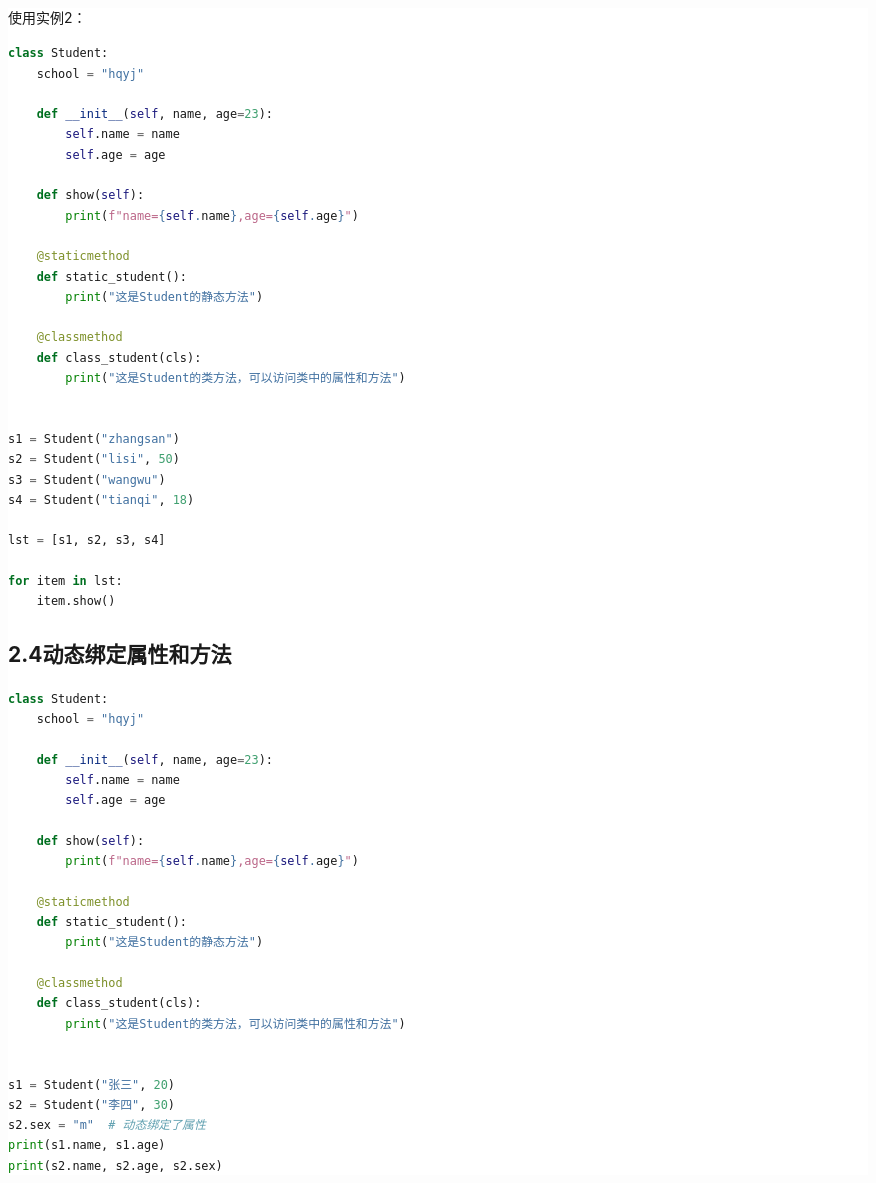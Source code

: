 

使用实例2：

```python
class Student:
    school = "hqyj"

    def __init__(self, name, age=23):
        self.name = name
        self.age = age

    def show(self):
        print(f"name={self.name},age={self.age}")

    @staticmethod
    def static_student():
        print("这是Student的静态方法")

    @classmethod
    def class_student(cls):
        print("这是Student的类方法，可以访问类中的属性和方法")


s1 = Student("zhangsan")
s2 = Student("lisi", 50)
s3 = Student("wangwu")
s4 = Student("tianqi", 18)

lst = [s1, s2, s3, s4]

for item in lst:
    item.show()

```

## 2.4动态绑定属性和方法

```python
class Student:
    school = "hqyj"

    def __init__(self, name, age=23):
        self.name = name
        self.age = age

    def show(self):
        print(f"name={self.name},age={self.age}")

    @staticmethod
    def static_student():
        print("这是Student的静态方法")

    @classmethod
    def class_student(cls):
        print("这是Student的类方法，可以访问类中的属性和方法")


s1 = Student("张三", 20)
s2 = Student("李四", 30)
s2.sex = "m"  # 动态绑定了属性
print(s1.name, s1.age)
print(s2.name, s2.age, s2.sex)


```